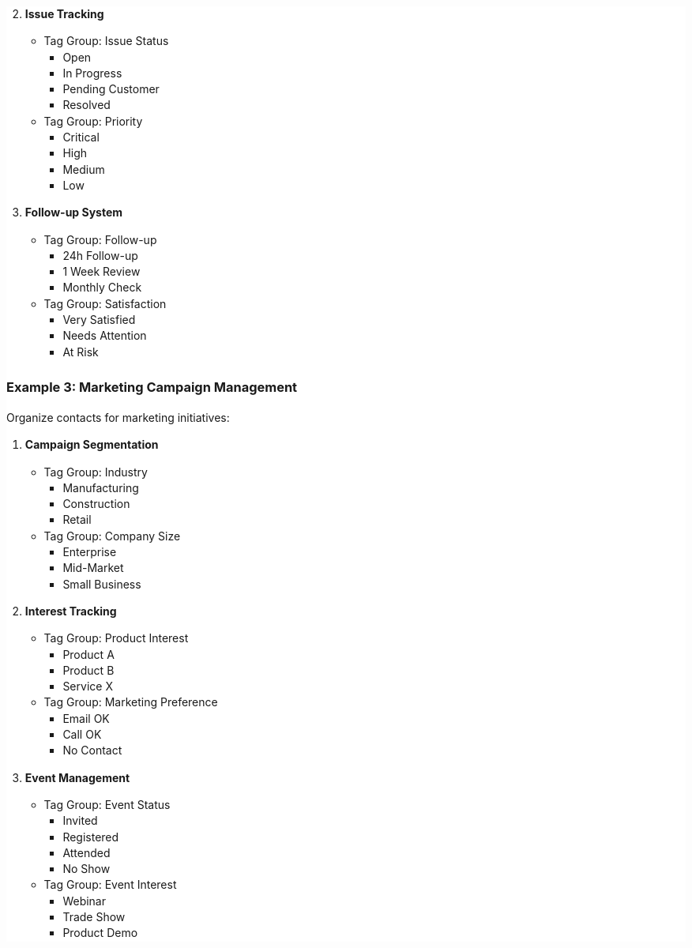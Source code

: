 2. **Issue Tracking**
   - Tag Group: Issue Status
     - Open
     - In Progress
     - Pending Customer
     - Resolved
   - Tag Group: Priority
     - Critical
     - High
     - Medium
     - Low

3. **Follow-up System**
   - Tag Group: Follow-up
     - 24h Follow-up
     - 1 Week Review
     - Monthly Check
   - Tag Group: Satisfaction
     - Very Satisfied
     - Needs Attention
     - At Risk

### Example 3: Marketing Campaign Management
Organize contacts for marketing initiatives:

1. **Campaign Segmentation**
   - Tag Group: Industry
     - Manufacturing
     - Construction
     - Retail
   - Tag Group: Company Size
     - Enterprise
     - Mid-Market
     - Small Business

2. **Interest Tracking**
   - Tag Group: Product Interest
     - Product A
     - Product B
     - Service X
   - Tag Group: Marketing Preference
     - Email OK
     - Call OK
     - No Contact

3. **Event Management**
   - Tag Group: Event Status
     - Invited
     - Registered
     - Attended
     - No Show
   - Tag Group: Event Interest
     - Webinar
     - Trade Show
     - Product Demo
